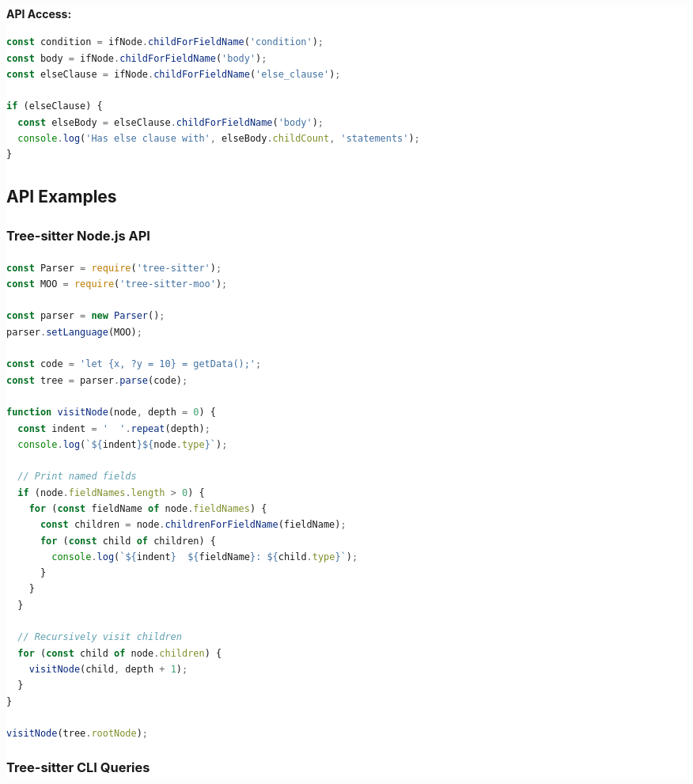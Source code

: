 **API Access:**

```javascript
const condition = ifNode.childForFieldName('condition');
const body = ifNode.childForFieldName('body');
const elseClause = ifNode.childForFieldName('else_clause');

if (elseClause) {
  const elseBody = elseClause.childForFieldName('body');
  console.log('Has else clause with', elseBody.childCount, 'statements');
}
```

## API Examples

### Tree-sitter Node.js API

```javascript
const Parser = require('tree-sitter');
const MOO = require('tree-sitter-moo');

const parser = new Parser();
parser.setLanguage(MOO);

const code = 'let {x, ?y = 10} = getData();';
const tree = parser.parse(code);

function visitNode(node, depth = 0) {
  const indent = '  '.repeat(depth);
  console.log(`${indent}${node.type}`);

  // Print named fields
  if (node.fieldNames.length > 0) {
    for (const fieldName of node.fieldNames) {
      const children = node.childrenForFieldName(fieldName);
      for (const child of children) {
        console.log(`${indent}  ${fieldName}: ${child.type}`);
      }
    }
  }

  // Recursively visit children
  for (const child of node.children) {
    visitNode(child, depth + 1);
  }
}

visitNode(tree.rootNode);
```

### Tree-sitter CLI Queries
